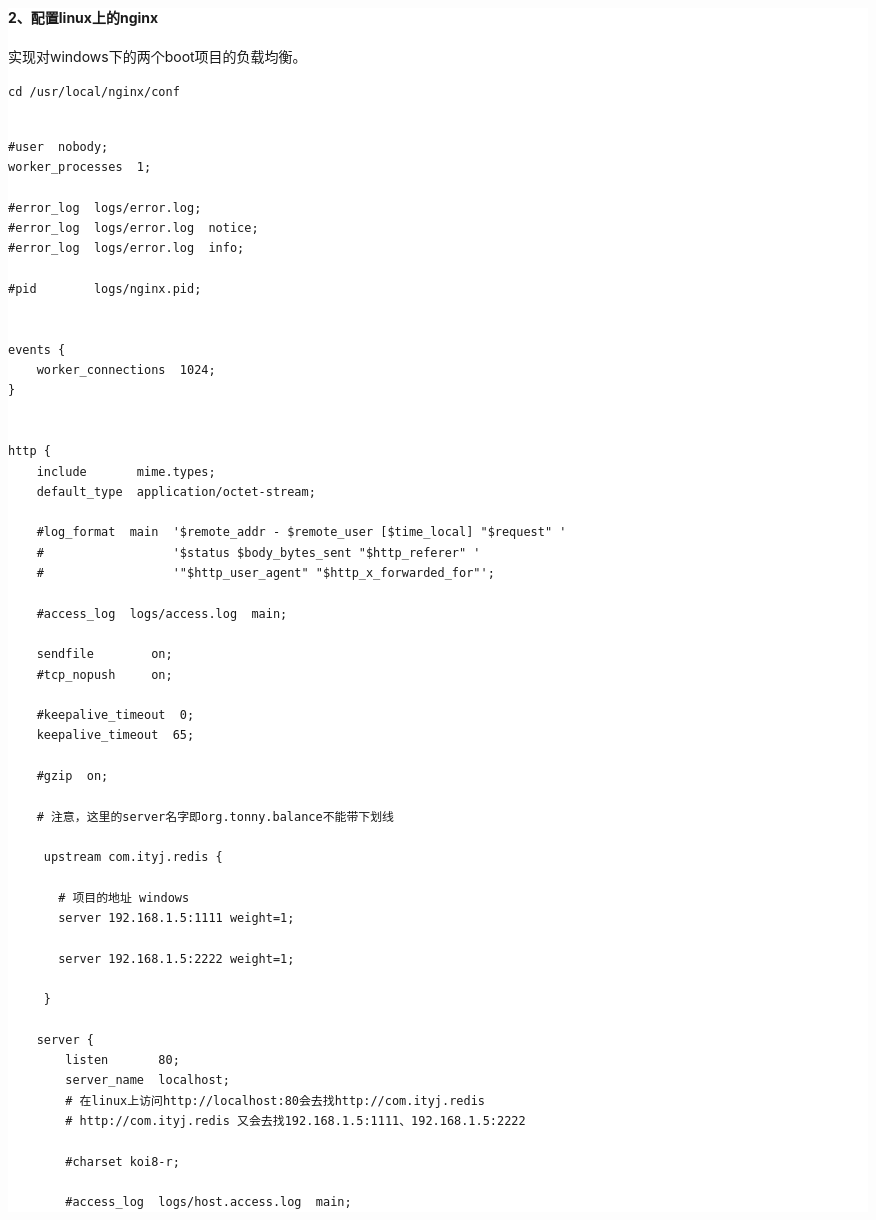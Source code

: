 

#### 2、配置linux上的nginx

实现对windows下的两个boot项目的负载均衡。

```shell
cd /usr/local/nginx/conf
```

```shell

#user  nobody;
worker_processes  1;

#error_log  logs/error.log;
#error_log  logs/error.log  notice;
#error_log  logs/error.log  info;

#pid        logs/nginx.pid;


events {
    worker_connections  1024;
}


http {
    include       mime.types;
    default_type  application/octet-stream;

    #log_format  main  '$remote_addr - $remote_user [$time_local] "$request" '
    #                  '$status $body_bytes_sent "$http_referer" '
    #                  '"$http_user_agent" "$http_x_forwarded_for"';

    #access_log  logs/access.log  main;

    sendfile        on;
    #tcp_nopush     on;

    #keepalive_timeout  0;
    keepalive_timeout  65;

    #gzip  on;
	
	# 注意，这里的server名字即org.tonny.balance不能带下划线

	 upstream com.ityj.redis {

	   # 项目的地址 windows
	   server 192.168.1.5:1111 weight=1;

	   server 192.168.1.5:2222 weight=1;

	 }

    server {
        listen       80;
        server_name  localhost;
        # 在linux上访问http://localhost:80会去找http://com.ityj.redis
        # http://com.ityj.redis 又会去找192.168.1.5:1111、192.168.1.5:2222

        #charset koi8-r;

        #access_log  logs/host.access.log  main;

```